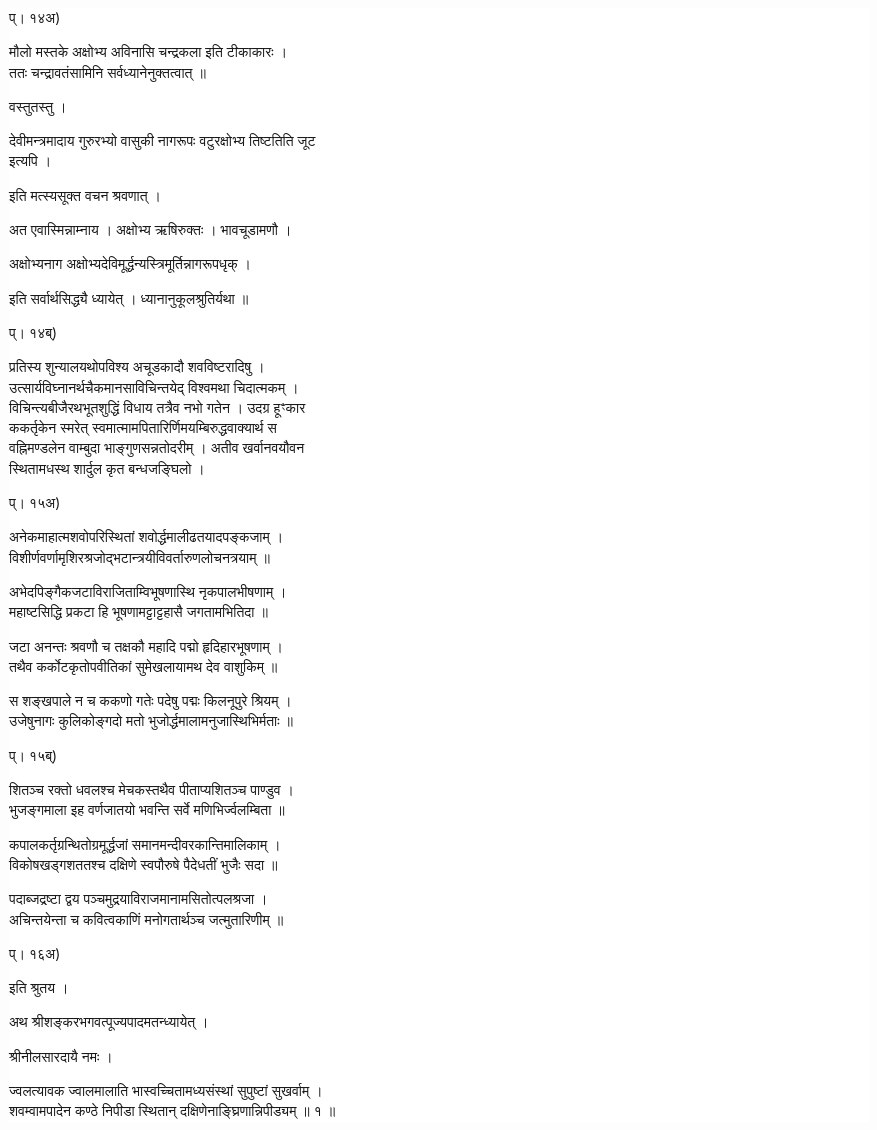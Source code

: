 प्। १४अ)  
  
मौलो मस्तके अक्षोभ्य अविनासि चन्द्रकला इति टीकाकारः ।  
ततः चन्द्रावतंसामिनि सर्वध्यानेनुक्तत्वात् ॥  
  
वस्तुतस्तु ।  
  
देवीमन्त्रमादाय गुरुरभ्यो वासुकी नागरूपः वटुरक्षोभ्य तिष्टतिति जूट   
इत्यपि ।  
  
इति मत्स्यसूक्त वचन श्रवणात् ।  
  
अत एवास्मिन्नाम्नाय । अक्षोभ्य ऋषिरुक्तः । भावचूडामणौ ।  
  
अक्षोभ्यनाग अक्षोभ्यदेविमूर्द्धन्यस्त्रिमूर्तिन्नागरूपधृक् ।  
  
इति सर्वार्थसिद्ध्यै ध्यायेत् । ध्यानानुकूलश्रुतिर्यथा ॥  
  
प्। १४ब्)  
  
प्रतिस्य शुन्यालयथोपविश्य अचूडकादौ शवविष्टरादिषु ।   
उत्सार्यविघ्नानर्थचैकमानसाविचिन्तयेद् विश्वमथा चिदात्मकम् ।   
विचिन्त्यबीजैरथभूतशुद्धिं विधाय तत्रैव नभो गतेन । उदग्र हूꣳकार   
ककर्तृकेन स्मरेत् स्वमात्मामपितारिर्णिमयम्बिरुद्धवाक्यार्थ स   
वह्निमण्डलेन वाम्बुदा भाङ्गुणसन्नतोदरीम् । अतीव खर्वानवयौवन   
स्थितामधस्थ शार्दुल कृत बन्धजङ्घिलो ।  
  
प्। १५अ)  
  
अनेकमाहात्मशवोपरिस्थितां शवोर्द्धमालीढतयादपङ्कजाम् ।  
विशीर्णवर्णामृशिरश्रजोद्भटान्त्रयीविवर्तारुणलोचनत्रयाम् ॥  
  
अभेदपिङ्गैकजटाविराजिताम्विभूषणास्थि नृकपालभीषणाम् ।  
महाष्टसिद्धि प्रकटा हि भूषणामट्टाट्टहासै जगतामभितिदा ॥  
  
जटा अनन्तः श्रवणौ च तक्षकौ महादि पद्मो हृदिहारभूषणाम् ।  
तथैव कर्कोटकृतोपवीतिकां सुमेखलायामथ देव वाशुकिम् ॥  
  
स शङ्खपाले न च ककणो गतेः पदेषु पद्मः किलनूपुरे श्रियम् ।  
उजेषुनागः कुलिकोङ्गदो मतो भुजोर्द्धमालामनुजास्थिभिर्मताः ॥  
  
प्। १५ब्)  
  
शितञ्च रक्तो धवलश्च मेचकस्तथैव पीताप्यशितञ्च पाण्डुव ।  
भुजङ्गमाला इह वर्णजातयो भवन्ति सर्वे मणिभिर्ज्वलम्बिता ॥  
  
कपालकर्तृग्रन्थितोग्रमूर्द्धजां समानमन्दीवरकान्तिमालिकाम् ।  
विकोषखड्गशततश्च दक्षिणे स्वपौरुषे पैदेधतीं भुजैः सदा ॥  
  
पदाब्जद्रष्टा द्वय पञ्चमुद्रयाविराजमानामसितोत्पलश्रजा ।  
अचिन्तयेन्ता च कवित्वकाणिं मनोगतार्थञ्च जत्मुतारिणीम् ॥  
  
प्। १६अ)  
  
इति श्रुतय ।  
  
अथ श्रीशङ्करभगवत्पूज्यपादमतन्ध्यायेत् ।  
  
श्रीनीलसारदायै नमः ।  
  
ज्वलत्यावक ज्वालमालाति भास्वच्चितामध्यसंस्थां सुपुष्टां सुखर्वाम् ।  
शवम्वामपादेन कण्ठे निपीडा स्थितान् दक्षिणेनाङ्घ्रिणान्निपीड्यम् ॥ १ ॥  
  